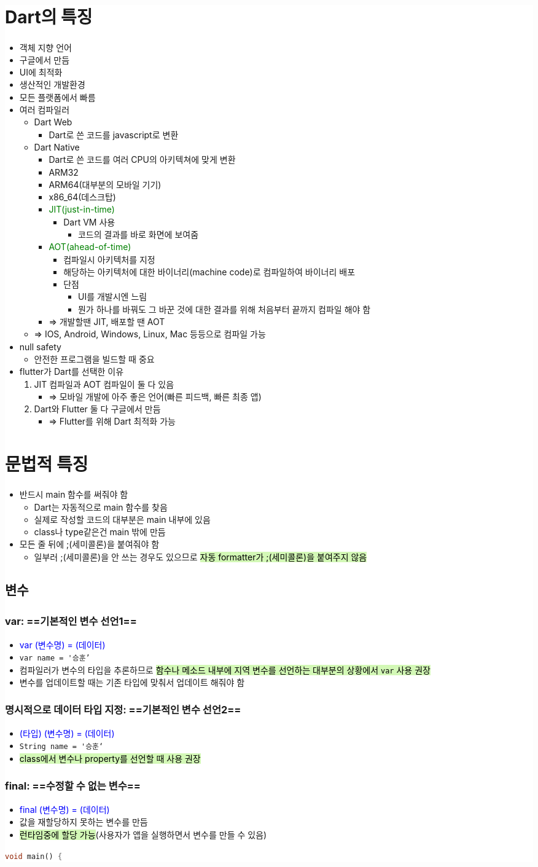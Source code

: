# Dart의 특징
- 객체 지향 언어
- 구글에서 만듬
- UI에 최적화
- 생산적인 개발환경
- 모든 플랫폼에서 빠름
- 여러 컴파일러
	- Dart Web
		- Dart로 쓴 코드를 javascript로 변환
	- Dart Native
		- Dart로 쓴 코드를 여러 CPU의 아키텍쳐에 맞게 변환
		- ARM32
		- ARM64(대부분의 모바일 기기)
		- x86_64(데스크탑)
		- <span style="color:green">JIT(just-in-time)</span>
			- Dart VM 사용
				- 코드의 결과를 바로 화면에 보여줌
		- <span style="color:green">AOT(ahead-of-time)</span>
			- 컴파일시 아키텍처를 지정
			- 해당하는 아키텍처에 대한 바이너리(machine code)로 컴파일하여 바이너리 배포
			- 단점 
				- UI를 개발시엔 느림
				- 뭔가 하나를 바꿔도 그 바꾼 것에 대한 결과를 위해 처음부터 끝까지 컴파일 해야 함
		- ⇒ 개발할땐 JIT, 배포할 땐 AOT
	- => IOS, Android, Windows, Linux, Mac 등등으로 컴파일 가능
- null safety
	- 안전한 프로그램을 빌드할 때 중요
- flutter가 Dart를 선택한 이유
	1. JIT 컴파일과 AOT 컴파일이 둘 다 있음
		- ⇒ 모바일 개발에 아주 좋은 언어(빠른 피드백, 빠른 최종 앱)
	2. Dart와 Flutter 둘 다 구글에서 만듬
		- ⇒ Flutter를 위해 Dart 최적화 가능

# 문법적 특징
- 반드시 main 함수를 써줘야 함
	- Dart는 자동적으로 main 함수를 찾음
	- 실제로 작성할 코드의 대부분은 main 내부에 있음
	- class나 type같은건 main 밖에 만듬
- 모든 줄 뒤에 ;(세미콜론)을 붙여줘야 함
	- 일부러 ;(세미콜론)을 안 쓰는 경우도 있으므로 <span style="background:#d3f8b6; color:black">자동 formatter가 ;(세미콜론)을 붙여주지 않음</span>
## 변수
### var: ==기본적인 변수 선언1==
- <span style="color:blue">var (변수명) = (데이터)</span>
- `var name = '승훈’`
- 컴파일러가 변수의 타입을 추론하므로 <span style="background:#d3f8b6; color:black">함수나 메소드 내부에 지역 변수를 선언하는 대부분의 상황에서 `var` 사용 권장</span>
- 변수를 업데이트할 때는 기존 타입에 맞춰서 업데이트 해줘야 함
### 명시적으로 데이터 타입 지정: ==기본적인 변수 선언2==
- <span style="color:blue">(타입) (변수명) = (데이터)</span>
- `String name = '승훈‘`
- <span style="background:#d3f8b6; color:black">class에서 변수나 property를 선언할 때 사용 권장</span>
### final: ==수정할 수 없는 변수==
- <span style="color:blue">final (변수명) = (데이터)</span>
- 값을 재할당하지 못하는 변수를 만듬
- <span style="background:#d3f8b6; color:black">런타임중에 할당 가능</span>(사용자가 앱을 실행하면서 변수를 만들 수 있음)
```dart
void main() {
```